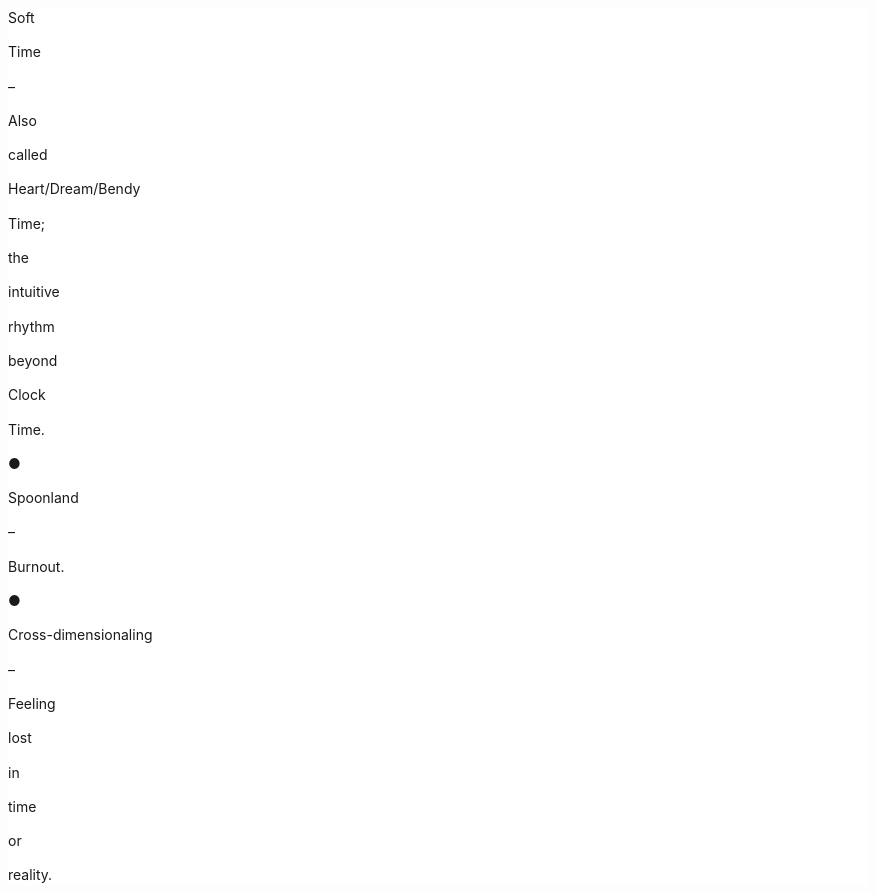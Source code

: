 Soft
 
Time
 
–
 
Also
 
called
 
Heart/Dream/Bendy
 
Time;
 
the
 
intuitive
 
rhythm
 
beyond
 
Clock
 
Time.
 
 
●
 
Spoonland
 
–
 
Burnout.
 
 
●
 
Cross-dimensionaling
 
–
 
Feeling
 
lost
 
in
 
time
 
or
 
reality.
